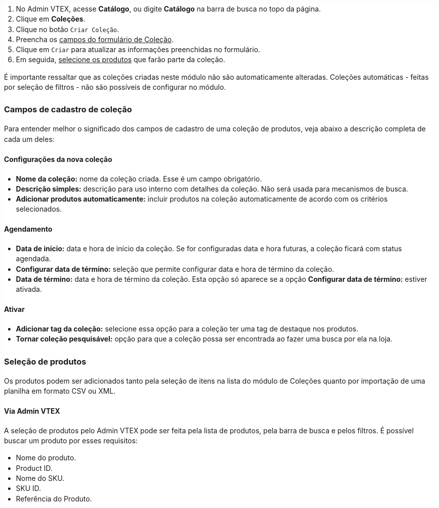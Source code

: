 1. No Admin VTEX, acesse **Catálogo**, ou digite **Catálogo** na barra de busca no topo da página.
2. Clique em **Coleções**.
3. Clique no botão `Criar Coleção`.
4. Preencha os [campos do formulário de Coleção](https://help.vtex.com/pt/tutorial/cadastrar-colecoes-beta--yJBHqNMViOAnnnq4fyOye#campos-de-cadastro-de-colecao).
5. Clique em `Criar` para atualizar as informações preenchidas no formulário.
6. Em seguida, [selecione os produtos](https://help.vtex.com/pt/tutorial/cadastrar-colecoes-beta--yJBHqNMViOAnnnq4fyOye#selecao-de-produtos) que farão parte da coleção.

<div class = "alert alert-info">
  <p>É importante ressaltar que as coleções criadas neste módulo não são automaticamente alteradas. Coleções automáticas - feitas por seleção de filtros - não são possíveis de configurar no módulo.</p>
</div>

### Campos de cadastro de coleção

Para entender melhor o significado dos campos de cadastro de uma coleção de produtos, veja abaixo a descrição completa de cada um deles:

#### Configurações da nova coleção

- **Nome da coleção:** nome da coleção criada. Esse é um campo obrigatório.
- **Descrição simples:** descrição para uso interno com detalhes da coleção. Não será usada para mecanismos de busca.
- **Adicionar produtos automaticamente:** incluir produtos na coleção automaticamente de acordo com os critérios selecionados.

#### Agendamento

- **Data de início:** data e hora de início da coleção. Se for configuradas data e hora futuras, a coleção ficará com status agendada.
- **Configurar data de término:** seleção que permite configurar data e hora de término da coleção.
- **Data de término:** data e hora de término da coleção. Esta opção só aparece se a opção **Configurar data de término:** estiver ativada.

#### Ativar

- **Adicionar tag da coleção:** selecione essa opção para a coleção ter uma tag de destaque nos produtos.
- **Tornar coleção pesquisável:** opção para que a coleção possa ser encontrada ao fazer uma busca por ela na loja.

### Seleção de produtos

Os produtos podem ser adicionados tanto pela seleção de itens na lista do módulo de Coleções quanto por importação de uma planilha em formato CSV ou XML.

#### Via Admin VTEX

A seleção de produtos pelo Admin VTEX pode ser feita pela lista de produtos, pela barra de busca e pelos filtros. É possível buscar um produto por esses requisitos:

- Nome do produto.
- Product ID.
- Nome do SKU.
- SKU ID.
- Referência do Produto.
